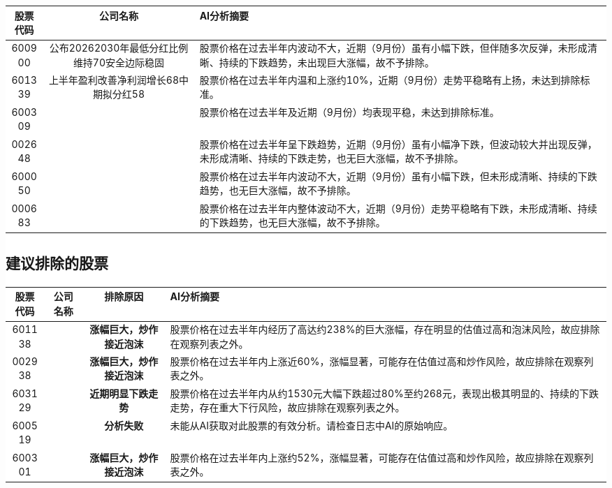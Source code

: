| 股票代码 | 公司名称 | AI分析摘要 |
|:---:|:---:|:---|
| 600900 | 公布20262030年最低分红比例维持70安全边际稳固 | 股票价格在过去半年内波动不大，近期（9月份）虽有小幅下跌，但伴随多次反弹，未形成清晰、持续的下跌趋势，未出现巨大涨幅，故不予排除。 |
| 601339 | 上半年盈利改善净利润增长68中期拟分红58 | 股票价格在过去半年内温和上涨约10%，近期（9月份）走势平稳略有上扬，未达到排除标准。 |
| 600309 |  | 股票价格在过去半年及近期（9月份）均表现平稳，未达到排除标准。 |
| 002648 |  | 股票价格在过去半年呈下跌趋势，近期（9月份）虽有小幅净下跌，但波动较大并出现反弹，未形成清晰、持续的下跌走势，也无巨大涨幅，故不予排除。 |
| 600050 |  | 股票价格在过去半年内波动不大，近期（9月份）虽有小幅下跌，但未形成清晰、持续的下跌趋势，也无巨大涨幅，故不予排除。 |
| 000683 |  | 股票价格在过去半年内整体波动不大，近期（9月份）走势平稳略有下跌，未形成清晰、持续的下跌趋势，也无巨大涨幅，故不予排除。 |

## 建议排除的股票

| 股票代码 | 公司名称 | 排除原因 | AI分析摘要 |
|:---:|:---:|:---:|:---|
| 601138 |  | **涨幅巨大，炒作接近泡沫** | 股票价格在过去半年内经历了高达约238%的巨大涨幅，存在明显的估值过高和泡沫风险，故应排除在观察列表之外。 |
| 002938 |  | **涨幅巨大，炒作接近泡沫** | 股票价格在过去半年内上涨近60%，涨幅显著，可能存在估值过高和炒作风险，故应排除在观察列表之外。 |
| 603129 |  | **近期明显下跌走势** | 股票价格在过去半年内从约1530元大幅下跌超过80%至约268元，表现出极其明显的、持续的下跌走势，存在重大下行风险，故应排除在观察列表之外。 |
| 600519 |  | **分析失败** | 未能从AI获取对此股票的有效分析。请检查日志中AI的原始响应。 |
| 600301 |  | **涨幅巨大，炒作接近泡沫** | 股票价格在过去半年内上涨约52%，涨幅显著，可能存在估值过高和炒作风险，故应排除在观察列表之外。 |
